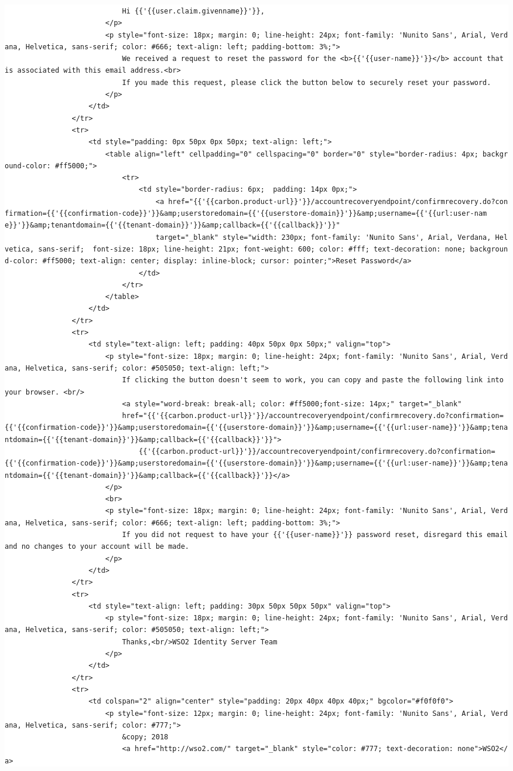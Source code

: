                                 Hi {{'{{user.claim.givenname}}'}},
                            </p>
                            <p style="font-size: 18px; margin: 0; line-height: 24px; font-family: 'Nunito Sans', Arial, Verdana, Helvetica, sans-serif; color: #666; text-align: left; padding-bottom: 3%;">
                                We received a request to reset the password for the <b>{{'{{user-name}}'}}</b> account that is associated with this email address.<br>
                                If you made this request, please click the button below to securely reset your password.
                            </p>
                        </td>
                    </tr>
                    <tr>
                        <td style="padding: 0px 50px 0px 50px; text-align: left;">
                            <table align="left" cellpadding="0" cellspacing="0" border="0" style="border-radius: 4px; background-color: #ff5000;">
                                <tr>
                                    <td style="border-radius: 6px;  padding: 14px 0px;">
                                        <a href="{{'{{carbon.product-url}}'}}/accountrecoveryendpoint/confirmrecovery.do?confirmation={{'{{confirmation-code}}'}}&amp;userstoredomain={{'{{userstore-domain}}'}}&amp;username={{'{{url:user-name}}'}}&amp;tenantdomain={{'{{tenant-domain}}'}}&amp;callback={{'{{callback}}'}}"
                                        target="_blank" style="width: 230px; font-family: 'Nunito Sans', Arial, Verdana, Helvetica, sans-serif;  font-size: 18px; line-height: 21px; font-weight: 600; color: #fff; text-decoration: none; background-color: #ff5000; text-align: center; display: inline-block; cursor: pointer;">Reset Password</a>
                                    </td>
                                </tr>
                            </table>
                        </td>
                    </tr>
                    <tr>
                        <td style="text-align: left; padding: 40px 50px 0px 50px;" valign="top">
                            <p style="font-size: 18px; margin: 0; line-height: 24px; font-family: 'Nunito Sans', Arial, Verdana, Helvetica, sans-serif; color: #505050; text-align: left;">
                                If clicking the button doesn't seem to work, you can copy and paste the following link into your browser. <br/>
                                <a style="word-break: break-all; color: #ff5000;font-size: 14px;" target="_blank"
                                href="{{'{{carbon.product-url}}'}}/accountrecoveryendpoint/confirmrecovery.do?confirmation={{'{{confirmation-code}}'}}&amp;userstoredomain={{'{{userstore-domain}}'}}&amp;username={{'{{url:user-name}}'}}&amp;tenantdomain={{'{{tenant-domain}}'}}&amp;callback={{'{{callback}}'}}">
                                    {{'{{carbon.product-url}}'}}/accountrecoveryendpoint/confirmrecovery.do?confirmation={{'{{confirmation-code}}'}}&amp;userstoredomain={{'{{userstore-domain}}'}}&amp;username={{'{{url:user-name}}'}}&amp;tenantdomain={{'{{tenant-domain}}'}}&amp;callback={{'{{callback}}'}}</a>
                            </p>
                            <br>
                            <p style="font-size: 18px; margin: 0; line-height: 24px; font-family: 'Nunito Sans', Arial, Verdana, Helvetica, sans-serif; color: #666; text-align: left; padding-bottom: 3%;">
                                If you did not request to have your {{'{{user-name}}'}} password reset, disregard this email and no changes to your account will be made.
                            </p>
                        </td>
                    </tr>
                    <tr>
                        <td style="text-align: left; padding: 30px 50px 50px 50px" valign="top">
                            <p style="font-size: 18px; margin: 0; line-height: 24px; font-family: 'Nunito Sans', Arial, Verdana, Helvetica, sans-serif; color: #505050; text-align: left;">
                                Thanks,<br/>WSO2 Identity Server Team
                            </p>
                        </td>
                    </tr>
                    <tr>
                        <td colspan="2" align="center" style="padding: 20px 40px 40px 40px;" bgcolor="#f0f0f0">
                            <p style="font-size: 12px; margin: 0; line-height: 24px; font-family: 'Nunito Sans', Arial, Verdana, Helvetica, sans-serif; color: #777;">
                                &copy; 2018
                                <a href="http://wso2.com/" target="_blank" style="color: #777; text-decoration: none">WSO2</a>